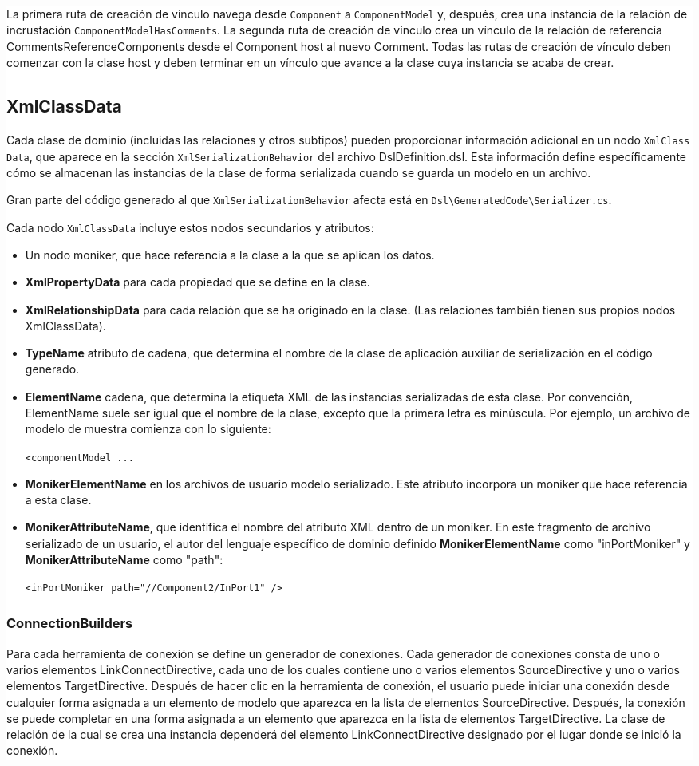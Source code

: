  La primera ruta de creación de vínculo navega desde `Component` a `ComponentModel` y, después, crea una instancia de la relación de incrustación `ComponentModelHasComments`. La segunda ruta de creación de vínculo crea un vínculo de la relación de referencia CommentsReferenceComponents desde el Component host al nuevo Comment. Todas las rutas de creación de vínculo deben comenzar con la clase host y deben terminar en un vínculo que avance a la clase cuya instancia se acaba de crear.  
  
## <a name="xmlclassdata"></a>XmlClassData  
 Cada clase de dominio (incluidas las relaciones y otros subtipos) pueden proporcionar información adicional en un nodo `XmlClassData`, que aparece en la sección `XmlSerializationBehavior` del archivo DslDefinition.dsl. Esta información define específicamente cómo se almacenan las instancias de la clase de forma serializada cuando se guarda un modelo en un archivo.  
  
 Gran parte del código generado al que `XmlSerializationBehavior` afecta está en `Dsl\GeneratedCode\Serializer.cs`.  
  
 Cada nodo `XmlClassData` incluye estos nodos secundarios y atributos:  
  
-   Un nodo moniker, que hace referencia a la clase a la que se aplican los datos.  
  
-   **XmlPropertyData** para cada propiedad que se define en la clase.  
  
-   **XmlRelationshipData** para cada relación que se ha originado en la clase. (Las relaciones también tienen sus propios nodos XmlClassData).  
  
-   **TypeName** atributo de cadena, que determina el nombre de la clase de aplicación auxiliar de serialización en el código generado.  
  
-   **ElementName** cadena, que determina la etiqueta XML de las instancias serializadas de esta clase. Por convención, ElementName suele ser igual que el nombre de la clase, excepto que la primera letra es minúscula. Por ejemplo, un archivo de modelo de muestra comienza con lo siguiente:  
  
    ```  
    <componentModel ...  
    ```  
  
-   **MonikerElementName** en los archivos de usuario modelo serializado. Este atributo incorpora un moniker que hace referencia a esta clase.  
  
-   **MonikerAttributeName**, que identifica el nombre del atributo XML dentro de un moniker. En este fragmento de archivo serializado de un usuario, el autor del lenguaje específico de dominio definido **MonikerElementName** como "inPortMoniker" y **MonikerAttributeName** como "path":  
  
    ```  
    <inPortMoniker path="//Component2/InPort1" />  
    ```  
  
### <a name="connectionbuilders"></a>ConnectionBuilders  
 Para cada herramienta de conexión se define un generador de conexiones. Cada generador de conexiones consta de uno o varios elementos LinkConnectDirective, cada uno de los cuales contiene uno o varios elementos SourceDirective y uno o varios elementos TargetDirective. Después de hacer clic en la herramienta de conexión, el usuario puede iniciar una conexión desde cualquier forma asignada a un elemento de modelo que aparezca en la lista de elementos SourceDirective. Después, la conexión se puede completar en una forma asignada a un elemento que aparezca en la lista de elementos TargetDirective. La clase de relación de la cual se crea una instancia dependerá del elemento LinkConnectDirective designado por el lugar donde se inició la conexión.  
  